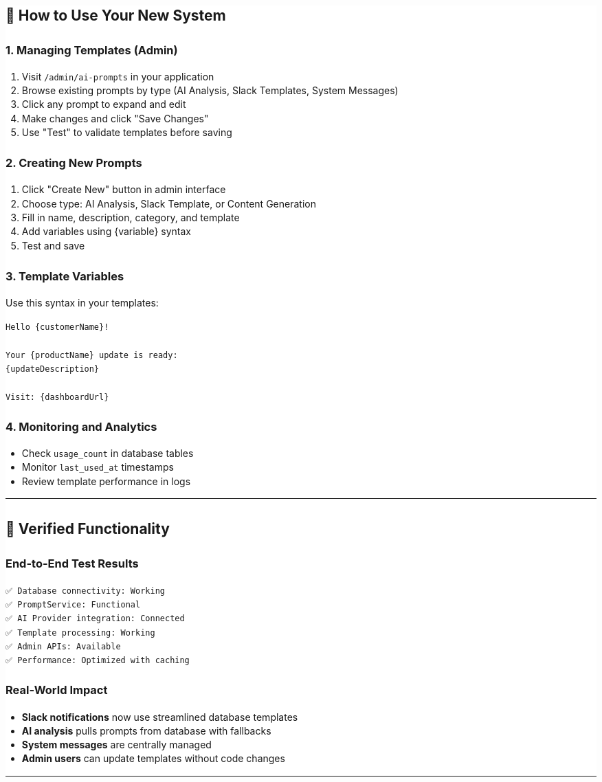 ## 🎯 **How to Use Your New System**

### **1. Managing Templates (Admin)**
1. Visit `/admin/ai-prompts` in your application
2. Browse existing prompts by type (AI Analysis, Slack Templates, System Messages)
3. Click any prompt to expand and edit
4. Make changes and click "Save Changes"
5. Use "Test" to validate templates before saving

### **2. Creating New Prompts**
1. Click "Create New" button in admin interface  
2. Choose type: AI Analysis, Slack Template, or Content Generation
3. Fill in name, description, category, and template
4. Add variables using {variable} syntax
5. Test and save

### **3. Template Variables**
Use this syntax in your templates:
```
Hello {customerName}!

Your {productName} update is ready:
{updateDescription}

Visit: {dashboardUrl}
```

### **4. Monitoring and Analytics**
- Check `usage_count` in database tables
- Monitor `last_used_at` timestamps
- Review template performance in logs

---

## 🧪 **Verified Functionality**

### **End-to-End Test Results**
```
✅ Database connectivity: Working
✅ PromptService: Functional  
✅ AI Provider integration: Connected
✅ Template processing: Working
✅ Admin APIs: Available
✅ Performance: Optimized with caching
```

### **Real-World Impact**
- **Slack notifications** now use streamlined database templates
- **AI analysis** pulls prompts from database with fallbacks
- **System messages** are centrally managed
- **Admin users** can update templates without code changes

---